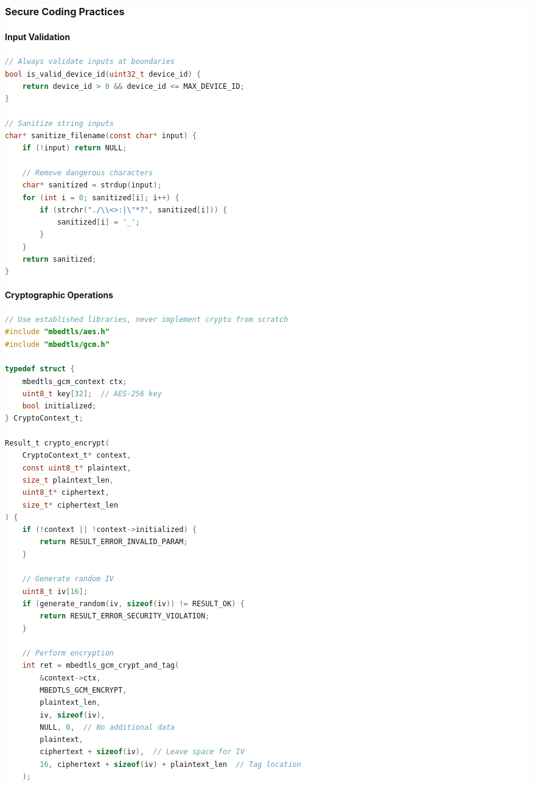 ### Secure Coding Practices

#### Input Validation
```c
// Always validate inputs at boundaries
bool is_valid_device_id(uint32_t device_id) {
    return device_id > 0 && device_id <= MAX_DEVICE_ID;
}

// Sanitize string inputs
char* sanitize_filename(const char* input) {
    if (!input) return NULL;
    
    // Remove dangerous characters
    char* sanitized = strdup(input);
    for (int i = 0; sanitized[i]; i++) {
        if (strchr("./\\<>:|\"*?", sanitized[i])) {
            sanitized[i] = '_';
        }
    }
    return sanitized;
}
```

#### Cryptographic Operations
```c
// Use established libraries, never implement crypto from scratch
#include "mbedtls/aes.h"
#include "mbedtls/gcm.h"

typedef struct {
    mbedtls_gcm_context ctx;
    uint8_t key[32];  // AES-256 key
    bool initialized;
} CryptoContext_t;

Result_t crypto_encrypt(
    CryptoContext_t* context,
    const uint8_t* plaintext,
    size_t plaintext_len,
    uint8_t* ciphertext,
    size_t* ciphertext_len
) {
    if (!context || !context->initialized) {
        return RESULT_ERROR_INVALID_PARAM;
    }
    
    // Generate random IV
    uint8_t iv[16];
    if (generate_random(iv, sizeof(iv)) != RESULT_OK) {
        return RESULT_ERROR_SECURITY_VIOLATION;
    }
    
    // Perform encryption
    int ret = mbedtls_gcm_crypt_and_tag(
        &context->ctx,
        MBEDTLS_GCM_ENCRYPT,
        plaintext_len,
        iv, sizeof(iv),
        NULL, 0,  // No additional data
        plaintext,
        ciphertext + sizeof(iv),  // Leave space for IV
        16, ciphertext + sizeof(iv) + plaintext_len  // Tag location
    );
```
